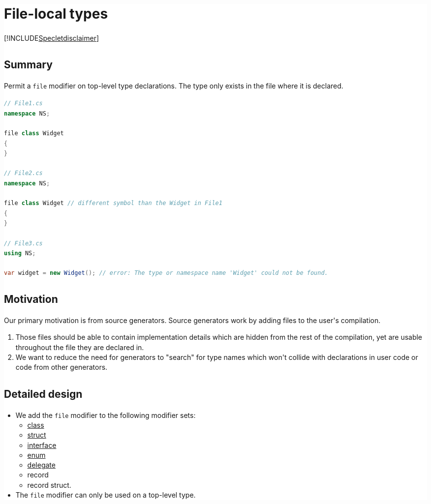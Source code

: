 # File-local types

[!INCLUDE[Specletdisclaimer](~/docs/csharp/includes/speclet-disclaimer.md.md)]

## Summary
[summary]: #summary

Permit a `file` modifier on top-level type declarations. The type only exists in the file where it is declared.

```cs
// File1.cs
namespace NS;

file class Widget
{
}

// File2.cs
namespace NS;

file class Widget // different symbol than the Widget in File1
{
}

// File3.cs
using NS;

var widget = new Widget(); // error: The type or namespace name 'Widget' could not be found.
```

## Motivation
[motivation]: #motivation

Our primary motivation is from source generators. Source generators work by adding files to the user's compilation.
1. Those files should be able to contain implementation details which are hidden from the rest of the compilation, yet are usable throughout the file they are declared in.
2. We want to reduce the need for generators to "search" for type names which won't collide with declarations in user code or code from other generators.

## Detailed design
[design]: #detailed-design

- We add the `file` modifier to the following modifier sets:
  - [class](https://github.com/dotnet/csharpstandard/blob/draft-v6/standard/classes.md#1422-class-modifiers)
  - [struct](https://github.com/dotnet/csharpstandard/blob/draft-v6/standard/structs.md#1522-struct-modifiers)
  - [interface](https://github.com/dotnet/csharpstandard/blob/draft-v6/standard/interfaces.md#1722-interface-modifiers)
  - [enum](https://github.com/dotnet/csharpstandard/blob/draft-v6/standard/enums.md#183-enum-modifiers)
  - [delegate](https://github.com/dotnet/csharpstandard/blob/draft-v6/standard/delegates.md#192-delegate-declarations)
  - record
  - record struct.
- The `file` modifier can only be used on a top-level type.

